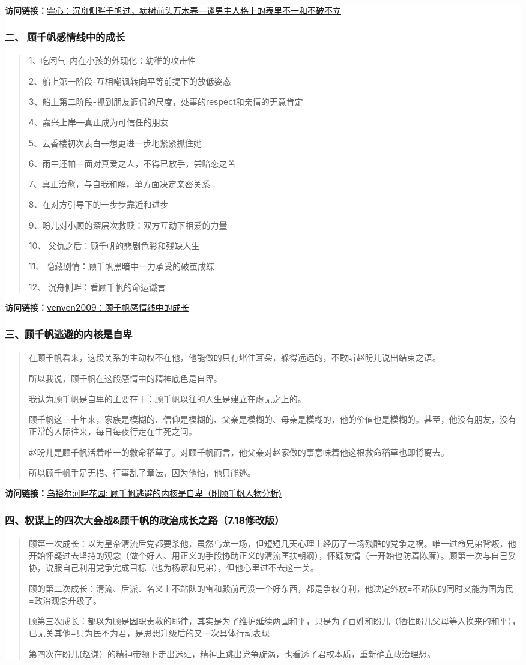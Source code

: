 **访问链接：**[雩心：沉舟侧畔千帆过，病树前头万木春—谈男主人格上的表里不一和不破不立](https://movie.douban.com/review/14468055/)

### 二、 顾千帆感情线中的成长

> 1、吃闲气-内在小孩的外现化：幼稚的攻击性
> 
> 2、船上第一阶段-互相嘲讽转向平等前提下的放低姿态
> 
> 3、船上第二阶段-抓到朋友调侃的尺度，处事的respect和亲情的无意肯定
> 
> 4、嘉兴上岸—真正成为可信任的朋友
> 
> 5、云香楼初次表白—想更进一步地紧紧抓住她
> 
> 6、雨中还帕—面对真爱之人，不得已放手，尝暗恋之苦
> 
> 7、真正治愈，与自我和解，单方面决定亲密关系
> 
> 8、在对方引导下的一步步靠近和进步
> 
> 9、盼儿对小顾的深层次救赎：双方互动下相爱的力量
> 
> 10、 父仇之后：顾千帆的悲剧色彩和残缺人生
> 
> 11、 隐藏剧情：顾千帆黑暗中一力承受的破茧成蝶
> 
> 12、 沉舟侧畔：看顾千帆的命运谶言

**访问链接：**[venven2009：顾千帆感情线中的成长](https://movie.douban.com/review/14459334/)

### 三、顾千帆逃避的内核是自卑

> 在顾千帆看来，这段关系的主动权不在他，他能做的只有堵住耳朵，躲得远远的，不敢听赵盼儿说出结束之语。
> 
> 所以我说，顾千帆在这段感情中的精神底色是自卑。
> 
> 我认为顾千帆是自卑的主要在于：顾千帆以往的人生是建立在虚无之上的。
> 
> 顾千帆这三十年来，家族是模糊的、信仰是模糊的、父亲是模糊的、母亲是模糊的，他的价值也是模糊的。甚至，他没有朋友，没有正常的人际往来，每日每夜行走在生死之间。
> 
> 赵盼儿是顾千帆活着唯一的救命稻草了。对顾千帆而言，他父亲对赵家做的事意味着他这根救命稻草也即将离去。
> 
> 所以顾千帆手足无措、行事乱了章法，因为他怕，他只能逃。

**访问链接：**[乌裕尔河畔花园: 顾千帆逃避的内核是自卑（附顾千帆人物分析)](https://www.douban.com/group/topic/269491768/?_i=65413062wwdews,6628523pOpeQNc)

### 四、权谋上的四次大会战&顾千帆的政治成长之路（7.18修改版） 

> 顾第一次成长：以为皇帝清流后党都要杀他，虽然乌龙一场，但短短几天心理上经历了一场残酷的党争之祸。唯一过命兄弟背叛，他开始怀疑过去坚持的观念（做个好人、用正义的手段协助正义的清流匡扶朝纲），怀疑友情（一开始也防着陈廉）。顾第一次与自己妥协，说服自己利用党争完成目标（也为杨家和兄弟），但他心里过不去这一关。
> 
> 顾的第二次成长：清流、后派、名义上不站队的雷和殿前司没一个好东西，都是争权夺利，他决定外放=不站队的同时又能为国为民 =政治观念升级了。
> 
> 顾第三次成长：都以为顾是因职责救的耶律，其实是为了维护延续两国和平，只是为了百姓和盼儿（牺牲盼儿父母等人换来的和平），已无关其他=只为民不为君，是思想升级后的又一次具体行动表现
> 
> 第四次在盼儿(赵谦）的精神带领下走出迷茫，精神上跳出党争旋涡，也看透了君权本质，重新确立政治理想。
